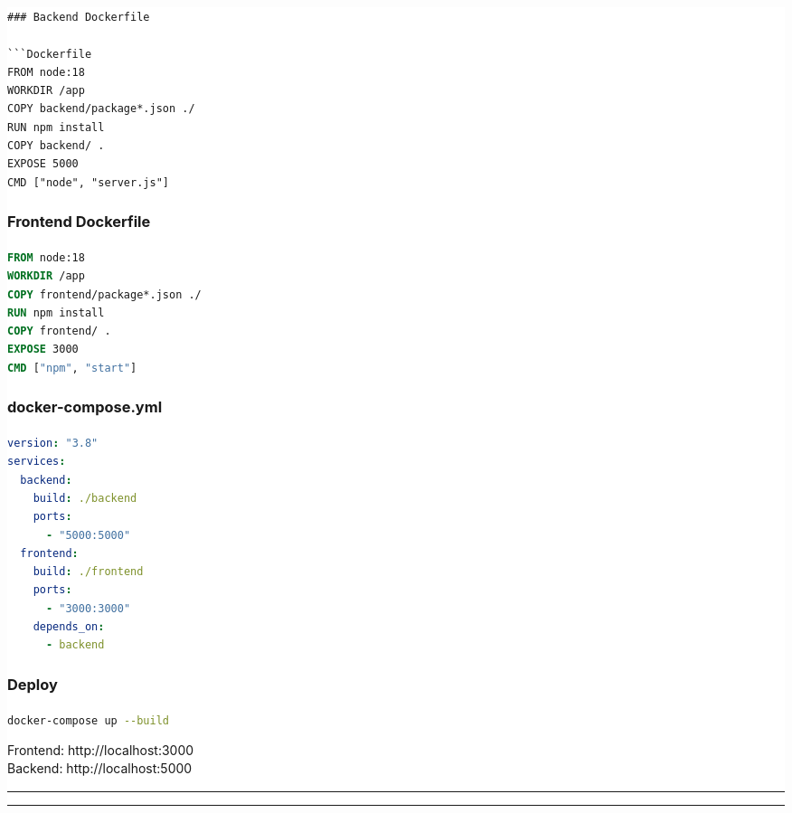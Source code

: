 ```
### Backend Dockerfile

```Dockerfile
FROM node:18
WORKDIR /app
COPY backend/package*.json ./
RUN npm install
COPY backend/ .
EXPOSE 5000
CMD ["node", "server.js"]
```

### Frontend Dockerfile

```Dockerfile
FROM node:18
WORKDIR /app
COPY frontend/package*.json ./
RUN npm install
COPY frontend/ .
EXPOSE 3000
CMD ["npm", "start"]
```

### docker-compose.yml

```yaml
version: "3.8"
services:
  backend:
    build: ./backend
    ports:
      - "5000:5000"
  frontend:
    build: ./frontend
    ports:
      - "3000:3000"
    depends_on:
      - backend
```

### Deploy

```bash
docker-compose up --build
```

Frontend: http://localhost:3000  
Backend: http://localhost:5000

---
***
